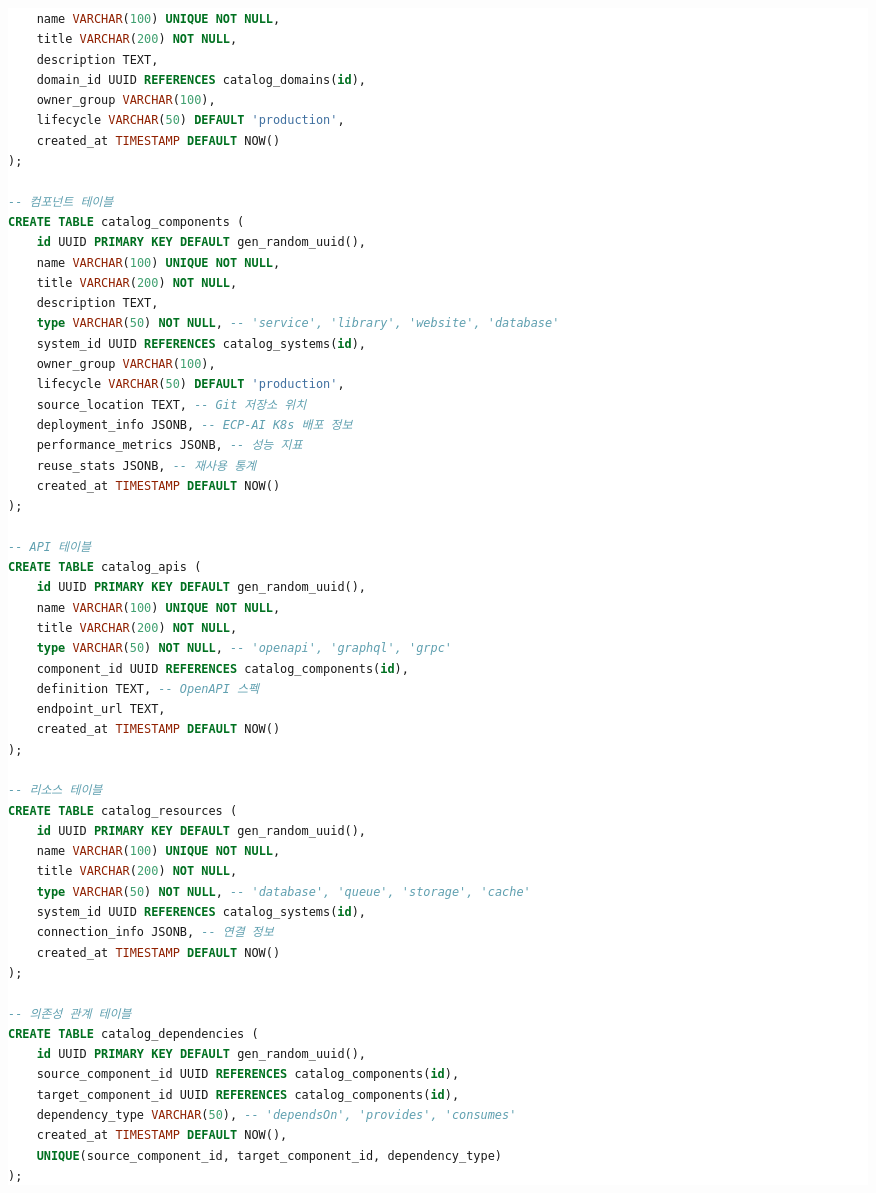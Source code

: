 ```sql
    name VARCHAR(100) UNIQUE NOT NULL,
    title VARCHAR(200) NOT NULL,
    description TEXT,
    domain_id UUID REFERENCES catalog_domains(id),
    owner_group VARCHAR(100),
    lifecycle VARCHAR(50) DEFAULT 'production',
    created_at TIMESTAMP DEFAULT NOW()
);

-- 컴포넌트 테이블
CREATE TABLE catalog_components (
    id UUID PRIMARY KEY DEFAULT gen_random_uuid(),
    name VARCHAR(100) UNIQUE NOT NULL,
    title VARCHAR(200) NOT NULL,
    description TEXT,
    type VARCHAR(50) NOT NULL, -- 'service', 'library', 'website', 'database'
    system_id UUID REFERENCES catalog_systems(id),
    owner_group VARCHAR(100),
    lifecycle VARCHAR(50) DEFAULT 'production',
    source_location TEXT, -- Git 저장소 위치
    deployment_info JSONB, -- ECP-AI K8s 배포 정보
    performance_metrics JSONB, -- 성능 지표
    reuse_stats JSONB, -- 재사용 통계
    created_at TIMESTAMP DEFAULT NOW()
);

-- API 테이블
CREATE TABLE catalog_apis (
    id UUID PRIMARY KEY DEFAULT gen_random_uuid(),
    name VARCHAR(100) UNIQUE NOT NULL,
    title VARCHAR(200) NOT NULL,
    type VARCHAR(50) NOT NULL, -- 'openapi', 'graphql', 'grpc'
    component_id UUID REFERENCES catalog_components(id),
    definition TEXT, -- OpenAPI 스펙
    endpoint_url TEXT,
    created_at TIMESTAMP DEFAULT NOW()
);

-- 리소스 테이블
CREATE TABLE catalog_resources (
    id UUID PRIMARY KEY DEFAULT gen_random_uuid(),
    name VARCHAR(100) UNIQUE NOT NULL,
    title VARCHAR(200) NOT NULL,
    type VARCHAR(50) NOT NULL, -- 'database', 'queue', 'storage', 'cache'
    system_id UUID REFERENCES catalog_systems(id),
    connection_info JSONB, -- 연결 정보
    created_at TIMESTAMP DEFAULT NOW()
);

-- 의존성 관계 테이블
CREATE TABLE catalog_dependencies (
    id UUID PRIMARY KEY DEFAULT gen_random_uuid(),
    source_component_id UUID REFERENCES catalog_components(id),
    target_component_id UUID REFERENCES catalog_components(id),
    dependency_type VARCHAR(50), -- 'dependsOn', 'provides', 'consumes'
    created_at TIMESTAMP DEFAULT NOW(),
    UNIQUE(source_component_id, target_component_id, dependency_type)
);
```
